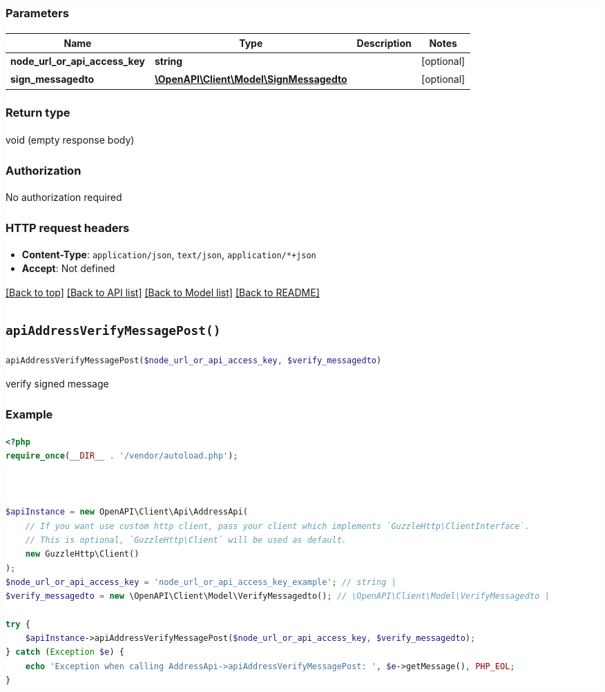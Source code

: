 ### Parameters

| Name | Type | Description  | Notes |
| ------------- | ------------- | ------------- | ------------- |
| **node_url_or_api_access_key** | **string**|  | [optional] |
| **sign_messagedto** | [**\OpenAPI\Client\Model\SignMessagedto**](../Model/SignMessagedto.md)|  | [optional] |

### Return type

void (empty response body)

### Authorization

No authorization required

### HTTP request headers

- **Content-Type**: `application/json`, `text/json`, `application/*+json`
- **Accept**: Not defined

[[Back to top]](#) [[Back to API list]](../../README.md#endpoints)
[[Back to Model list]](../../README.md#models)
[[Back to README]](../../README.md)

## `apiAddressVerifyMessagePost()`

```php
apiAddressVerifyMessagePost($node_url_or_api_access_key, $verify_messagedto)
```

verify signed message

### Example

```php
<?php
require_once(__DIR__ . '/vendor/autoload.php');



$apiInstance = new OpenAPI\Client\Api\AddressApi(
    // If you want use custom http client, pass your client which implements `GuzzleHttp\ClientInterface`.
    // This is optional, `GuzzleHttp\Client` will be used as default.
    new GuzzleHttp\Client()
);
$node_url_or_api_access_key = 'node_url_or_api_access_key_example'; // string | 
$verify_messagedto = new \OpenAPI\Client\Model\VerifyMessagedto(); // \OpenAPI\Client\Model\VerifyMessagedto | 

try {
    $apiInstance->apiAddressVerifyMessagePost($node_url_or_api_access_key, $verify_messagedto);
} catch (Exception $e) {
    echo 'Exception when calling AddressApi->apiAddressVerifyMessagePost: ', $e->getMessage(), PHP_EOL;
}
```
